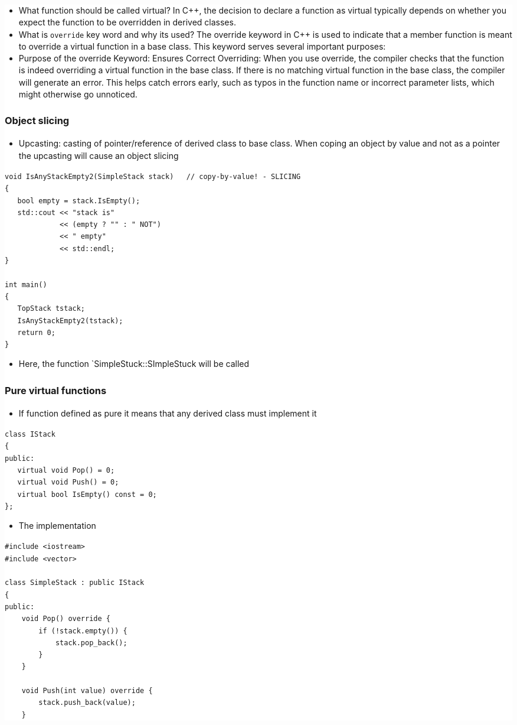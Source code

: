 - What function should be called virtual?
In C++, the decision to declare a function as virtual typically depends on whether you expect the function to be overridden in derived classes. 
- What is `override` key word and why its used?
The override keyword in C++ is used to indicate that a member function is meant to override a virtual function in a base class. This keyword serves several important purposes:
- Purpose of the override Keyword: Ensures Correct Overriding: When you use override, the compiler checks that the function is indeed overriding a virtual function in the base class. If there is no matching virtual function in the base class, the compiler will generate an error.
This helps catch errors early, such as typos in the function name or incorrect parameter lists, which might otherwise go unnoticed.

### Object slicing
- Upcasting: casting of pointer/reference of derived class to base class. When coping an object by value and not as a pointer the upcasting will cause an object slicing
```
void IsAnyStackEmpty2(SimpleStack stack)   // copy-by-value! - SLICING
{
   bool empty = stack.IsEmpty();
   std::cout << "stack is"
             << (empty ? "" : " NOT")
             << " empty"
             << std::endl;
}

int main()
{
   TopStack tstack;
   IsAnyStackEmpty2(tstack);
   return 0;
}

```
- Here, the function `SimpleStuck::SImpleStuck will be called

### Pure virtual functions
- If function defined as pure it means that any derived class must implement it
```
class IStack
{
public:
   virtual void Pop() = 0;
   virtual void Push() = 0;
   virtual bool IsEmpty() const = 0;
};
```
- The implementation
```
#include <iostream>
#include <vector>

class SimpleStack : public IStack
{
public:
    void Pop() override {
        if (!stack.empty()) {
            stack.pop_back();
        }
    }

    void Push(int value) override {
        stack.push_back(value);
    }

```